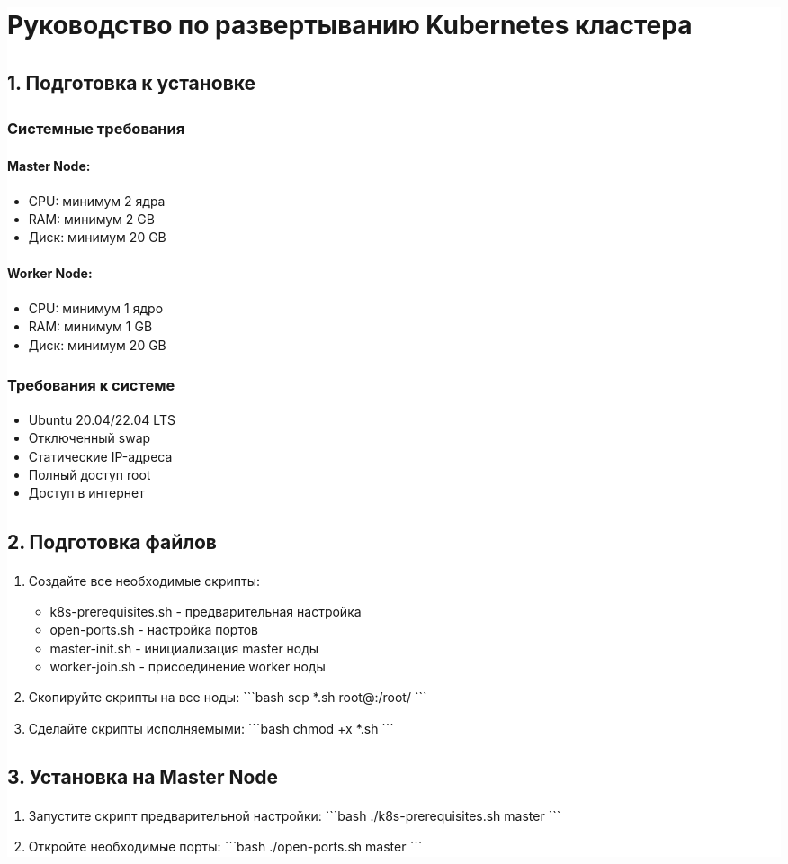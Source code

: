 # Руководство по развертыванию Kubernetes кластера

## 1. Подготовка к установке

### Системные требования

#### Master Node:
- CPU: минимум 2 ядра
- RAM: минимум 2 GB
- Диск: минимум 20 GB

#### Worker Node:
- CPU: минимум 1 ядро
- RAM: минимум 1 GB
- Диск: минимум 20 GB

### Требования к системе
- Ubuntu 20.04/22.04 LTS
- Отключенный swap
- Статические IP-адреса
- Полный доступ root
- Доступ в интернет

## 2. Подготовка файлов

1. Создайте все необходимые скрипты:
   - k8s-prerequisites.sh - предварительная настройка
   - open-ports.sh - настройка портов
   - master-init.sh - инициализация master ноды
   - worker-join.sh - присоединение worker ноды

2. Скопируйте скрипты на все ноды:
\`\`\`bash
scp *.sh root@<node-ip>:/root/
\`\`\`

3. Сделайте скрипты исполняемыми:
\`\`\`bash
chmod +x *.sh
\`\`\`

## 3. Установка на Master Node

1. Запустите скрипт предварительной настройки:
\`\`\`bash
./k8s-prerequisites.sh master
\`\`\`

2. Откройте необходимые порты:
\`\`\`bash
./open-ports.sh master
\`\`\`
